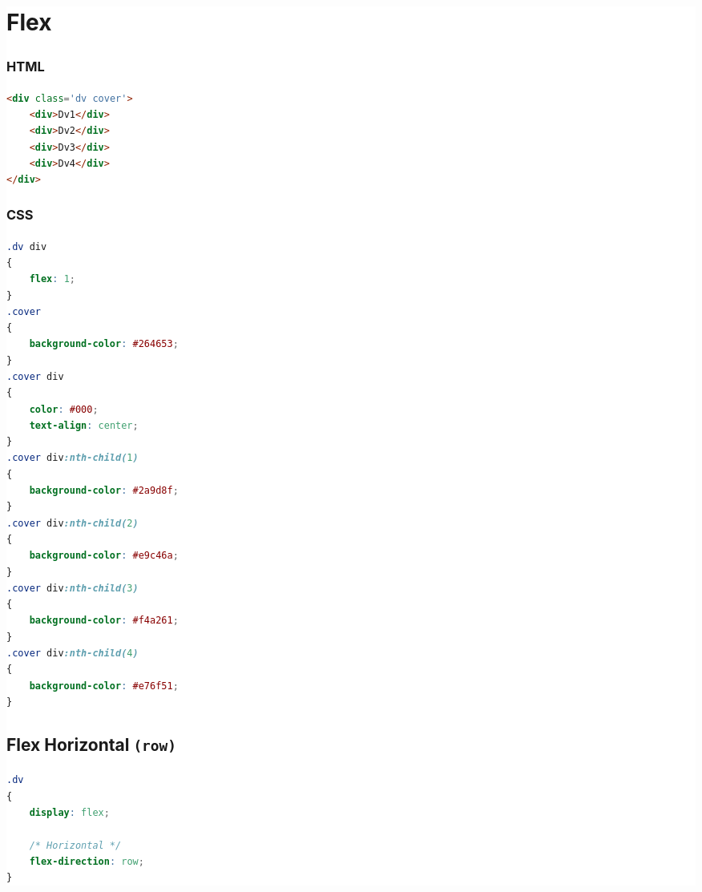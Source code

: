 # Flex
### HTML
```html
<div class='dv cover'>
	<div>Dv1</div>
	<div>Dv2</div>
	<div>Dv3</div>
	<div>Dv4</div>
</div>
```
### CSS
```css
.dv div
{
	flex: 1;
}
.cover
{
	background-color: #264653;
}
.cover div
{
	color: #000;
	text-align: center;
}
.cover div:nth-child(1)
{
	background-color: #2a9d8f;
}
.cover div:nth-child(2)
{
	background-color: #e9c46a;
}
.cover div:nth-child(3)
{
	background-color: #f4a261;
}
.cover div:nth-child(4)
{
	background-color: #e76f51;
}
```


## Flex Horizontal `(row)`
```css
.dv
{
	display: flex;

	/* Horizontal */
	flex-direction: row;
}
```
<style>
.dv1b
{
	display: flex;
	flex-direction: row;
}
.cover div
{